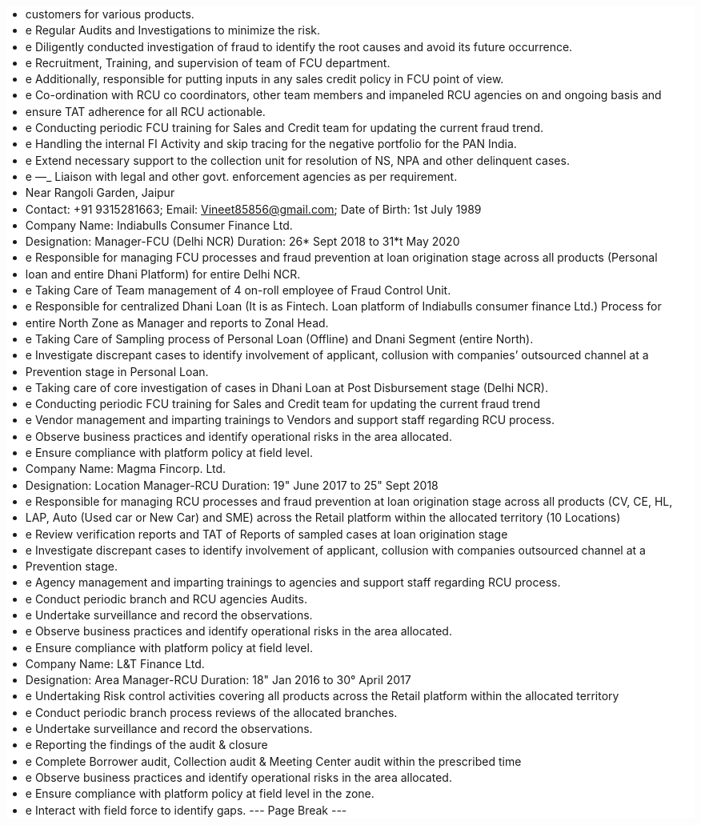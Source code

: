 * customers for various products.
* e Regular Audits and Investigations to minimize the risk.
* e Diligently conducted investigation of fraud to identify the root causes and avoid its future occurrence.
* e Recruitment, Training, and supervision of team of FCU department.
* e Additionally, responsible for putting inputs in any sales credit policy in FCU point of view.
* e Co-ordination with RCU co coordinators, other team members and impaneled RCU agencies on and ongoing basis and
* ensure TAT adherence for all RCU actionable.
* e Conducting periodic FCU training for Sales and Credit team for updating the current fraud trend.
* e Handling the internal FI Activity and skip tracing for the negative portfolio for the PAN India.
* e Extend necessary support to the collection unit for resolution of NS, NPA and other delinquent cases.
* e —_ Liaison with legal and other govt. enforcement agencies as per requirement.
* Near Rangoli Garden, Jaipur
* Contact: +91 9315281663; Email: Vineet85856@gmail.com; Date of Birth: 1st July 1989
* Company Name: Indiabulls Consumer Finance Ltd.
* Designation: Manager-FCU (Delhi NCR) Duration: 26* Sept 2018 to 31*t May 2020
* e Responsible for managing FCU processes and fraud prevention at loan origination stage across all products (Personal
* loan and entire Dhani Platform) for entire Delhi NCR.
* e Taking Care of Team management of 4 on-roll employee of Fraud Control Unit.
* e Responsible for centralized Dhani Loan (It is as Fintech. Loan platform of Indiabulls consumer finance Ltd.) Process for
* entire North Zone as Manager and reports to Zonal Head.
* e Taking Care of Sampling process of Personal Loan (Offline) and Dnani Segment (entire North).
* e Investigate discrepant cases to identify involvement of applicant, collusion with companies’ outsourced channel at a
* Prevention stage in Personal Loan.
* e Taking care of core investigation of cases in Dhani Loan at Post Disbursement stage (Delhi NCR).
* e Conducting periodic FCU training for Sales and Credit team for updating the current fraud trend
* e Vendor management and imparting trainings to Vendors and support staff regarding RCU process.
* e Observe business practices and identify operational risks in the area allocated.
* e Ensure compliance with platform policy at field level.
* Company Name: Magma Fincorp. Ltd.
* Designation: Location Manager-RCU Duration: 19" June 2017 to 25" Sept 2018
* e Responsible for managing RCU processes and fraud prevention at loan origination stage across all products (CV, CE, HL,
* LAP, Auto (Used car or New Car) and SME) across the Retail platform within the allocated territory (10 Locations)
* e Review verification reports and TAT of Reports of sampled cases at loan origination stage
* e Investigate discrepant cases to identify involvement of applicant, collusion with companies outsourced channel at a
* Prevention stage.
* e Agency management and imparting trainings to agencies and support staff regarding RCU process.
* e Conduct periodic branch and RCU agencies Audits.
* e Undertake surveillance and record the observations.
* e Observe business practices and identify operational risks in the area allocated.
* e Ensure compliance with platform policy at field level.
* Company Name: L&T Finance Ltd.
* Designation: Area Manager-RCU Duration: 18" Jan 2016 to 30° April 2017
* e Undertaking Risk control activities covering all products across the Retail platform within the allocated territory
* e Conduct periodic branch process reviews of the allocated branches.
* e Undertake surveillance and record the observations.
* e Reporting the findings of the audit & closure
* e Complete Borrower audit, Collection audit & Meeting Center audit within the prescribed time
* e Observe business practices and identify operational risks in the area allocated.
* e Ensure compliance with platform policy at field level in the zone.
* e Interact with field force to identify gaps.
--- Page Break ---